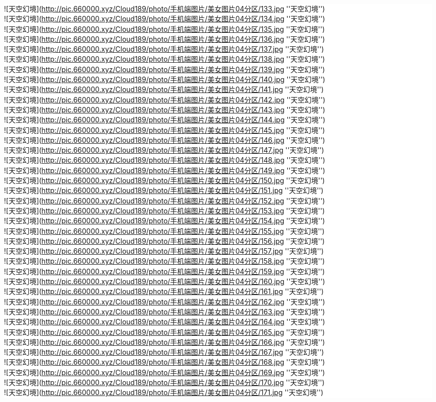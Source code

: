 ![天空幻境](http://pic.660000.xyz/Cloud189/photo/手机端图片/美女图片04分区/133.jpg ''天空幻境'') <br>
![天空幻境](http://pic.660000.xyz/Cloud189/photo/手机端图片/美女图片04分区/134.jpg ''天空幻境'') <br>
![天空幻境](http://pic.660000.xyz/Cloud189/photo/手机端图片/美女图片04分区/135.jpg ''天空幻境'') <br>
![天空幻境](http://pic.660000.xyz/Cloud189/photo/手机端图片/美女图片04分区/136.jpg ''天空幻境'') <br>
![天空幻境](http://pic.660000.xyz/Cloud189/photo/手机端图片/美女图片04分区/137.jpg ''天空幻境'') <br>
![天空幻境](http://pic.660000.xyz/Cloud189/photo/手机端图片/美女图片04分区/138.jpg ''天空幻境'') <br>
![天空幻境](http://pic.660000.xyz/Cloud189/photo/手机端图片/美女图片04分区/139.jpg ''天空幻境'') <br>
![天空幻境](http://pic.660000.xyz/Cloud189/photo/手机端图片/美女图片04分区/140.jpg ''天空幻境'') <br>
![天空幻境](http://pic.660000.xyz/Cloud189/photo/手机端图片/美女图片04分区/141.jpg ''天空幻境'') <br>
![天空幻境](http://pic.660000.xyz/Cloud189/photo/手机端图片/美女图片04分区/142.jpg ''天空幻境'') <br>
![天空幻境](http://pic.660000.xyz/Cloud189/photo/手机端图片/美女图片04分区/143.jpg ''天空幻境'') <br>
![天空幻境](http://pic.660000.xyz/Cloud189/photo/手机端图片/美女图片04分区/144.jpg ''天空幻境'') <br>
![天空幻境](http://pic.660000.xyz/Cloud189/photo/手机端图片/美女图片04分区/145.jpg ''天空幻境'') <br>
![天空幻境](http://pic.660000.xyz/Cloud189/photo/手机端图片/美女图片04分区/146.jpg ''天空幻境'') <br>
![天空幻境](http://pic.660000.xyz/Cloud189/photo/手机端图片/美女图片04分区/147.jpg ''天空幻境'') <br>
![天空幻境](http://pic.660000.xyz/Cloud189/photo/手机端图片/美女图片04分区/148.jpg ''天空幻境'') <br>
![天空幻境](http://pic.660000.xyz/Cloud189/photo/手机端图片/美女图片04分区/149.jpg ''天空幻境'') <br>
![天空幻境](http://pic.660000.xyz/Cloud189/photo/手机端图片/美女图片04分区/150.jpg ''天空幻境'') <br>
![天空幻境](http://pic.660000.xyz/Cloud189/photo/手机端图片/美女图片04分区/151.jpg ''天空幻境'') <br>
![天空幻境](http://pic.660000.xyz/Cloud189/photo/手机端图片/美女图片04分区/152.jpg ''天空幻境'') <br>
![天空幻境](http://pic.660000.xyz/Cloud189/photo/手机端图片/美女图片04分区/153.jpg ''天空幻境'') <br>
![天空幻境](http://pic.660000.xyz/Cloud189/photo/手机端图片/美女图片04分区/154.jpg ''天空幻境'') <br>
![天空幻境](http://pic.660000.xyz/Cloud189/photo/手机端图片/美女图片04分区/155.jpg ''天空幻境'') <br>
![天空幻境](http://pic.660000.xyz/Cloud189/photo/手机端图片/美女图片04分区/156.jpg ''天空幻境'') <br>
![天空幻境](http://pic.660000.xyz/Cloud189/photo/手机端图片/美女图片04分区/157.jpg ''天空幻境'') <br>
![天空幻境](http://pic.660000.xyz/Cloud189/photo/手机端图片/美女图片04分区/158.jpg ''天空幻境'') <br>
![天空幻境](http://pic.660000.xyz/Cloud189/photo/手机端图片/美女图片04分区/159.jpg ''天空幻境'') <br>
![天空幻境](http://pic.660000.xyz/Cloud189/photo/手机端图片/美女图片04分区/160.jpg ''天空幻境'') <br>
![天空幻境](http://pic.660000.xyz/Cloud189/photo/手机端图片/美女图片04分区/161.jpg ''天空幻境'') <br>
![天空幻境](http://pic.660000.xyz/Cloud189/photo/手机端图片/美女图片04分区/162.jpg ''天空幻境'') <br>
![天空幻境](http://pic.660000.xyz/Cloud189/photo/手机端图片/美女图片04分区/163.jpg ''天空幻境'') <br>
![天空幻境](http://pic.660000.xyz/Cloud189/photo/手机端图片/美女图片04分区/164.jpg ''天空幻境'') <br>
![天空幻境](http://pic.660000.xyz/Cloud189/photo/手机端图片/美女图片04分区/165.jpg ''天空幻境'') <br>
![天空幻境](http://pic.660000.xyz/Cloud189/photo/手机端图片/美女图片04分区/166.jpg ''天空幻境'') <br>
![天空幻境](http://pic.660000.xyz/Cloud189/photo/手机端图片/美女图片04分区/167.jpg ''天空幻境'') <br>
![天空幻境](http://pic.660000.xyz/Cloud189/photo/手机端图片/美女图片04分区/168.jpg ''天空幻境'') <br>
![天空幻境](http://pic.660000.xyz/Cloud189/photo/手机端图片/美女图片04分区/169.jpg ''天空幻境'') <br>
![天空幻境](http://pic.660000.xyz/Cloud189/photo/手机端图片/美女图片04分区/170.jpg ''天空幻境'') <br>
![天空幻境](http://pic.660000.xyz/Cloud189/photo/手机端图片/美女图片04分区/171.jpg ''天空幻境'') <br>